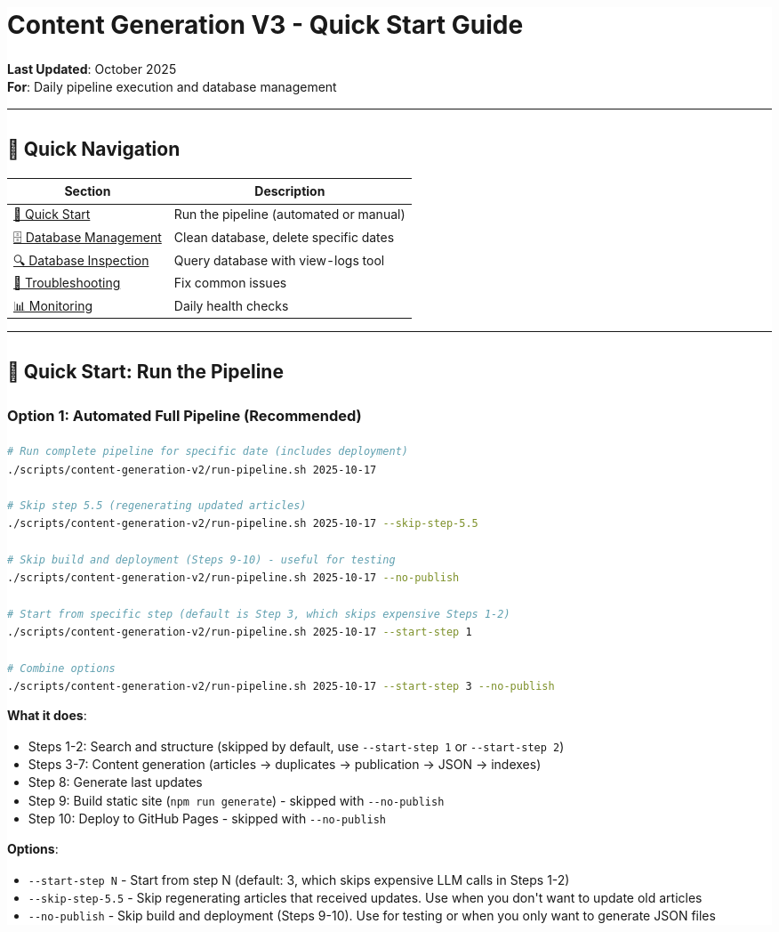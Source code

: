 # Content Generation V3 - Quick Start Guide

**Last Updated**: October 2025  
**For**: Daily pipeline execution and database management

---

## 📑 Quick Navigation

| Section | Description |
|---------|-------------|
| [🚀 Quick Start](#-quick-start-run-the-pipeline) | Run the pipeline (automated or manual) |
| [🗄️ Database Management](#%EF%B8%8F-database-management) | Clean database, delete specific dates |
| [🔍 Database Inspection](#-database-inspection) | Query database with view-logs tool |
| [🔧 Troubleshooting](#-common-troubleshooting) | Fix common issues |
| [📊 Monitoring](#-monitoring--analytics) | Daily health checks |

---

## 🚀 Quick Start: Run the Pipeline

### Option 1: Automated Full Pipeline (Recommended)

```bash
# Run complete pipeline for specific date (includes deployment)
./scripts/content-generation-v2/run-pipeline.sh 2025-10-17

# Skip step 5.5 (regenerating updated articles)
./scripts/content-generation-v2/run-pipeline.sh 2025-10-17 --skip-step-5.5

# Skip build and deployment (Steps 9-10) - useful for testing
./scripts/content-generation-v2/run-pipeline.sh 2025-10-17 --no-publish

# Start from specific step (default is Step 3, which skips expensive Steps 1-2)
./scripts/content-generation-v2/run-pipeline.sh 2025-10-17 --start-step 1

# Combine options
./scripts/content-generation-v2/run-pipeline.sh 2025-10-17 --start-step 3 --no-publish
```

**What it does**:
- Steps 1-2: Search and structure (skipped by default, use `--start-step 1` or `--start-step 2`)
- Steps 3-7: Content generation (articles → duplicates → publication → JSON → indexes)
- Step 8: Generate last updates
- Step 9: Build static site (`npm run generate`) - skipped with `--no-publish`
- Step 10: Deploy to GitHub Pages - skipped with `--no-publish`

**Options**:
- `--start-step N` - Start from step N (default: 3, which skips expensive LLM calls in Steps 1-2)
- `--skip-step-5.5` - Skip regenerating articles that received updates. Use when you don't want to update old articles
- `--no-publish` - Skip build and deployment (Steps 9-10). Use for testing or when you only want to generate JSON files
